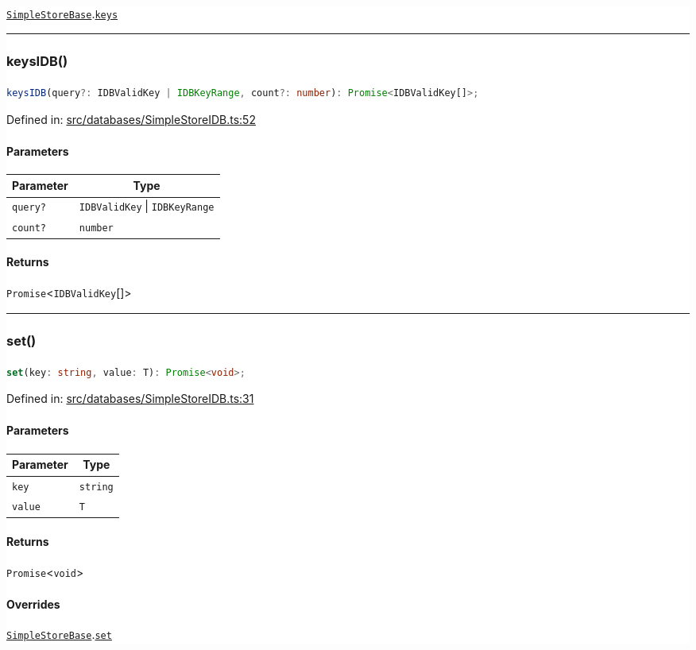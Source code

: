 [`SimpleStoreBase`](../../simplestorebase/SimpleStoreBase/README.md).[`keys`](../../simplestorebase/SimpleStoreBase/README.md#keys)

***

### keysIDB()

```ts
keysIDB(query?: IDBValidKey | IDBKeyRange, count?: number): Promise<IDBValidKey[]>;
```

Defined in: [src/databases/SimpleStoreIDB.ts:52](https://github.com/vrtmrz/octagonal-wheels/blob/main/src/databases/SimpleStoreIDB.ts#L52)

#### Parameters

| Parameter | Type |
| ------ | ------ |
| `query?` | `IDBValidKey` \| `IDBKeyRange` |
| `count?` | `number` |

#### Returns

`Promise`\<`IDBValidKey`[]\>

***

### set()

```ts
set(key: string, value: T): Promise<void>;
```

Defined in: [src/databases/SimpleStoreIDB.ts:31](https://github.com/vrtmrz/octagonal-wheels/blob/main/src/databases/SimpleStoreIDB.ts#L31)

#### Parameters

| Parameter | Type |
| ------ | ------ |
| `key` | `string` |
| `value` | `T` |

#### Returns

`Promise`\<`void`\>

#### Overrides

[`SimpleStoreBase`](../../simplestorebase/SimpleStoreBase/README.md).[`set`](../../simplestorebase/SimpleStoreBase/README.md#set)
